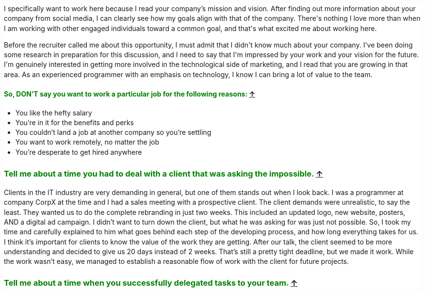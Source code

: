 I specifically want to work here because I read your company’s mission and vision. After finding out more information
about your company from social media, I can clearly see how my goals align with that of the company. There's nothing I
love more than when I am working with other engaged individuals toward a common goal, and that's what excited me about
working here.

Before the recruiter called me about this opportunity, I must admit that I didn't know much about your company. I've
been doing some research in preparation for this discussion, and I need to say that I'm impressed by your work and your
vision for the future. I'm genuinely interested in getting more involved in the technological side of marketing, and I
read that you are growing in that area. As an experienced programmer with an emphasis on technology, I know I can bring
a lot of value to the team.

#### <span style="color:green">So, DON’T say you want to work a particular job for the following reasons:</span> [&uarr;](#Articles)

- You like the hefty salary
- You’re in it for the benefits and perks
- You couldn’t land a job at another company so you’re settling
- You want to work remotely, no matter the job
- You’re desperate to get hired anywhere

### <span style="color:green">Tell me about a time you had to deal with a client that was asking the impossible.</span> [&uarr;](#Articles)

Clients in the IT industry are very demanding in general, but one of them stands out when I look back. I was a
programmer at company CorpX at the time and I had a sales meeting with a prospective client. The client demands were
unrealistic, to say the least. They wanted us to do the complete rebranding in just two weeks. This included an updated
logo, new website, posters, AND a digital ad campaign. I didn’t want to turn down the client, but what he was asking for
was just not possible. So, I took my time and carefully explained to him what goes behind each step of the developing
process, and how long everything takes for us. I think it’s important for clients to know the value of the work they are
getting. After our talk, the client seemed to be more understanding and decided to give us 20 days instead of 2 weeks.
That’s still a pretty tight deadline, but we made it work. While the work wasn’t easy, we managed to establish a
reasonable flow of work with the client for future projects.

### <span style="color:green">Tell me about a time when you successfully delegated tasks to your team.</span> [&uarr;](#Articles)
